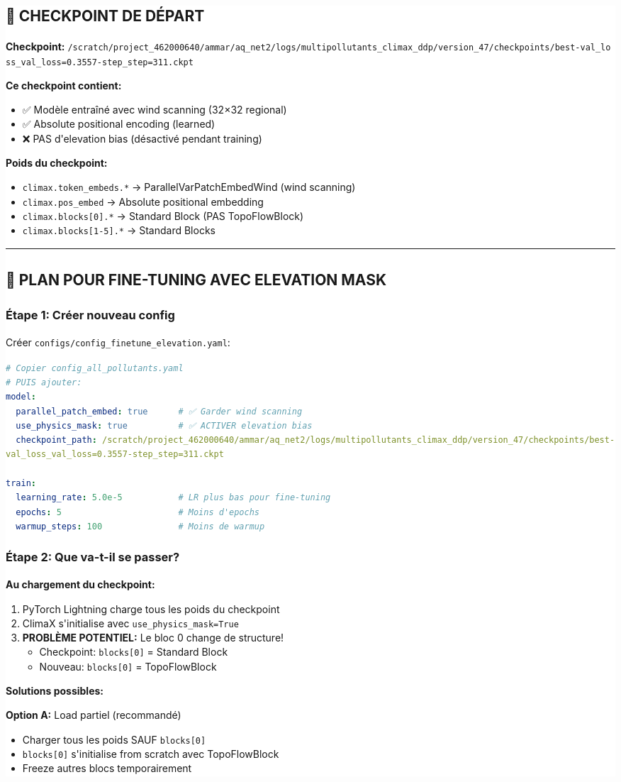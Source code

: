 
## 🎯 CHECKPOINT DE DÉPART

**Checkpoint:** `/scratch/project_462000640/ammar/aq_net2/logs/multipollutants_climax_ddp/version_47/checkpoints/best-val_loss_val_loss=0.3557-step_step=311.ckpt`

**Ce checkpoint contient:**
- ✅ Modèle entraîné avec wind scanning (32×32 regional)
- ✅ Absolute positional encoding (learned)
- ❌ PAS d'elevation bias (désactivé pendant training)

**Poids du checkpoint:**
- `climax.token_embeds.*` → ParallelVarPatchEmbedWind (wind scanning)
- `climax.pos_embed` → Absolute positional embedding
- `climax.blocks[0].*` → Standard Block (PAS TopoFlowBlock)
- `climax.blocks[1-5].*` → Standard Blocks

---

## 🚀 PLAN POUR FINE-TUNING AVEC ELEVATION MASK

### Étape 1: Créer nouveau config

Créer `configs/config_finetune_elevation.yaml`:

```yaml
# Copier config_all_pollutants.yaml
# PUIS ajouter:
model:
  parallel_patch_embed: true      # ✅ Garder wind scanning
  use_physics_mask: true          # ✅ ACTIVER elevation bias
  checkpoint_path: /scratch/project_462000640/ammar/aq_net2/logs/multipollutants_climax_ddp/version_47/checkpoints/best-val_loss_val_loss=0.3557-step_step=311.ckpt
  
train:
  learning_rate: 5.0e-5           # LR plus bas pour fine-tuning
  epochs: 5                       # Moins d'epochs
  warmup_steps: 100               # Moins de warmup
```

### Étape 2: Que va-t-il se passer?

**Au chargement du checkpoint:**

1. PyTorch Lightning charge tous les poids du checkpoint
2. ClimaX s'initialise avec `use_physics_mask=True`
3. **PROBLÈME POTENTIEL:** Le bloc 0 change de structure!
   - Checkpoint: `blocks[0]` = Standard Block
   - Nouveau: `blocks[0]` = TopoFlowBlock

**Solutions possibles:**

**Option A:** Load partiel (recommandé)
- Charger tous les poids SAUF `blocks[0]`
- `blocks[0]` s'initialise from scratch avec TopoFlowBlock
- Freeze autres blocs temporairement
